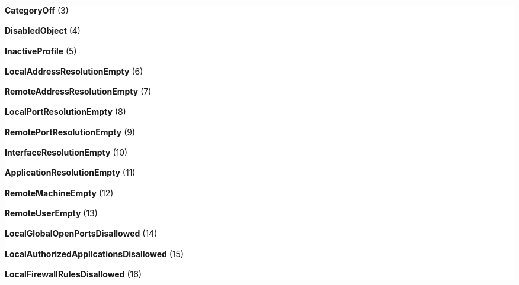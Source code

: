 <span id="CategoryOff"></span><span id="categoryoff"></span><span id="CATEGORYOFF"></span>**CategoryOff** (3)
</dt> <dt>

<span id="DisabledObject"></span><span id="disabledobject"></span><span id="DISABLEDOBJECT"></span>**DisabledObject** (4)
</dt> <dt>

<span id="InactiveProfile"></span><span id="inactiveprofile"></span><span id="INACTIVEPROFILE"></span>**InactiveProfile** (5)
</dt> <dt>

<span id="LocalAddressResolutionEmpty"></span><span id="localaddressresolutionempty"></span><span id="LOCALADDRESSRESOLUTIONEMPTY"></span>**LocalAddressResolutionEmpty** (6)
</dt> <dt>

<span id="RemoteAddressResolutionEmpty"></span><span id="remoteaddressresolutionempty"></span><span id="REMOTEADDRESSRESOLUTIONEMPTY"></span>**RemoteAddressResolutionEmpty** (7)
</dt> <dt>

<span id="LocalPortResolutionEmpty"></span><span id="localportresolutionempty"></span><span id="LOCALPORTRESOLUTIONEMPTY"></span>**LocalPortResolutionEmpty** (8)
</dt> <dt>

<span id="RemotePortResolutionEmpty"></span><span id="remoteportresolutionempty"></span><span id="REMOTEPORTRESOLUTIONEMPTY"></span>**RemotePortResolutionEmpty** (9)
</dt> <dt>

<span id="InterfaceResolutionEmpty"></span><span id="interfaceresolutionempty"></span><span id="INTERFACERESOLUTIONEMPTY"></span>**InterfaceResolutionEmpty** (10)
</dt> <dt>

<span id="ApplicationResolutionEmpty"></span><span id="applicationresolutionempty"></span><span id="APPLICATIONRESOLUTIONEMPTY"></span>**ApplicationResolutionEmpty** (11)
</dt> <dt>

<span id="RemoteMachineEmpty"></span><span id="remotemachineempty"></span><span id="REMOTEMACHINEEMPTY"></span>**RemoteMachineEmpty** (12)
</dt> <dt>

<span id="RemoteUserEmpty"></span><span id="remoteuserempty"></span><span id="REMOTEUSEREMPTY"></span>**RemoteUserEmpty** (13)
</dt> <dt>

<span id="LocalGlobalOpenPortsDisallowed"></span><span id="localglobalopenportsdisallowed"></span><span id="LOCALGLOBALOPENPORTSDISALLOWED"></span>**LocalGlobalOpenPortsDisallowed** (14)
</dt> <dt>

<span id="LocalAuthorizedApplicationsDisallowed"></span><span id="localauthorizedapplicationsdisallowed"></span><span id="LOCALAUTHORIZEDAPPLICATIONSDISALLOWED"></span>**LocalAuthorizedApplicationsDisallowed** (15)
</dt> <dt>

<span id="LocalFirewallRulesDisallowed"></span><span id="localfirewallrulesdisallowed"></span><span id="LOCALFIREWALLRULESDISALLOWED"></span>**LocalFirewallRulesDisallowed** (16)
</dt> <dt>
